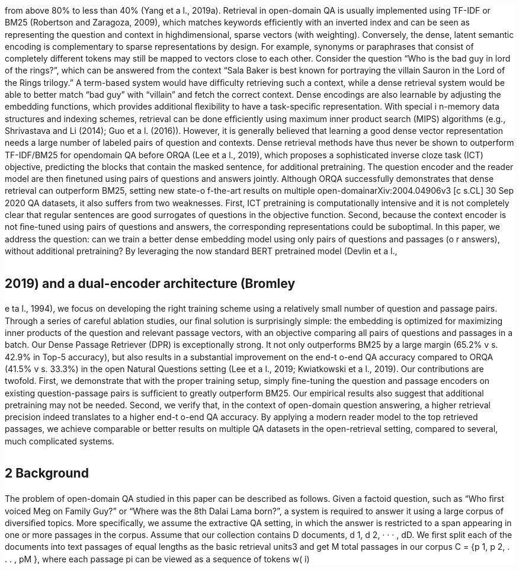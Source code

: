 from above 80% to less than 40% (Yang et a l., 2019a). Retrieval in open-domain QA is usually implemented using TF-IDF or BM25 (Robertson and Zaragoza, 2009), which matches keywords efﬁciently with an inverted index and can be seen as representing the question and context in highdimensional, sparse vectors (with weighting). Conversely, the dense, latent semantic encoding is complementary to sparse representations by design. For example, synonyms or paraphrases that consist of completely different tokens may still be mapped to vectors close to each other. Consider the question “Who is the bad guy in lord of the rings?”, which can be answered from the context “Sala Baker is best known for portraying the villain Sauron in the Lord of the Rings trilogy.” A term-based system would have difﬁculty retrieving such a context, while a dense retrieval system would be able to better match “bad guy” with “villain” and fetch the correct context. Dense encodings are also learnable by adjusting the embedding functions, which provides additional ﬂexibility to have a task-speciﬁc representation. With special i n-memory data structures and indexing schemes, retrieval can be done efﬁciently using maximum inner product search (MIPS) algorithms (e.g., Shrivastava and Li (2014); Guo et a l. (2016)). However, it is generally believed that learning a good dense vector representation needs a large number of labeled pairs of question and contexts. Dense retrieval methods have thus never be shown to outperform TF-IDF/BM25 for opendomain QA before ORQA (Lee et a l., 2019), which proposes a sophisticated inverse cloze task (ICT) objective, predicting the blocks that contain the masked sentence, for additional pretraining. The question encoder and the reader model are then ﬁnetuned using pairs of questions and answers jointly. Although ORQA successfully demonstrates that dense retrieval can outperform BM25, setting new state-o f-the-art results on multiple open-domainarXiv:2004.04906v3  [c s.CL]  30 Sep 2020 QA datasets, it also suffers from two weaknesses. First, ICT pretraining is computationally intensive and it is not completely clear that regular sentences are good surrogates of questions in the objective function. Second, because the context encoder is not ﬁne-tuned using pairs of questions and answers, the corresponding representations could be suboptimal. In this paper, we address the question: can we train a better dense embedding model using only pairs of questions and passages (o r answers), without additional pretraining? By leveraging the now standard BERT pretrained model (Devlin et a l.,

## 2019) and a dual-encoder architecture (Bromley

e ta l., 1994), we focus on developing the right training scheme using a relatively small number of question and passage pairs. Through a series of careful ablation studies, our ﬁnal solution is surprisingly simple: the embedding is optimized for maximizing inner products of the question and relevant passage vectors, with an objective comparing all pairs of questions and passages in a batch. Our Dense Passage Retriever (DPR) is exceptionally strong. It not only outperforms BM25 by a large margin (65.2% v s. 42.9% in Top-5 accuracy), but also results in a substantial improvement on the end-t o-end QA accuracy compared to ORQA (41.5% v s. 33.3%) in the open Natural Questions setting (Lee et a l., 2019; Kwiatkowski et a l., 2019). Our contributions are twofold. First, we demonstrate that with the proper training setup, simply ﬁne-tuning the question and passage encoders on existing question-passage pairs is sufﬁcient to greatly outperform BM25. Our empirical results also suggest that additional pretraining may not be needed. Second, we verify that, in the context of open-domain question answering, a higher retrieval precision indeed translates to a higher end-t o-end QA accuracy. By applying a modern reader model to the top retrieved passages, we achieve comparable or better results on multiple QA datasets in the open-retrieval setting, compared to several, much complicated systems.

## 2 Background

The problem of open-domain QA studied in this paper can be described as follows. Given a factoid question, such as “Who ﬁrst voiced Meg on Family Guy?” or “Where was the 8th Dalai Lama born?”, a system is required to answer it using a large corpus of diversiﬁed topics. More speciﬁcally, we assume the extractive QA setting, in which the answer is restricted to a span appearing in one or more passages in the corpus. Assume that our collection contains D documents, d 1, d 2, · · · , dD. We ﬁrst split each of the documents into text passages of equal lengths as the basic retrieval units3 and get M total passages in our corpus C = {p 1, p 2, . . . , pM }, where each passage pi can be viewed as a sequence of tokens w( i)
